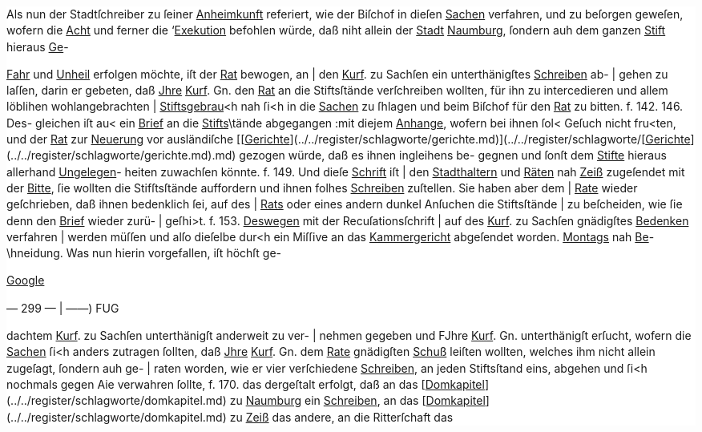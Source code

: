 Als nun der Stadtſchreiber zu ſeiner [Anheimkunft](../../register/worte/anheimkunft.md)
referiert, wie der Biſchof in dieſen [Sachen](../../register/orte/sachen.md) verfahren, und
zu beſorgen geweſen, wofern die [Acht](../../register/worte/acht.md) und ferner die
‘[Exekution](../../register/worte/exekution.md) befohlen würde, daß niht allein der [Stadt](../../register/worte/stadt.md)
[Naumburg](../../register/orte/naumburg.md), ſondern auh dem ganzen [Stift](../../register/worte/stift.md) hieraus [Ge](../../register/orte/ge.md)-

[Fahr](../../register/worte/fahr.md) und [Unheil](../../register/worte/unheil.md) erfolgen möchte, iſt der [Rat](../../register/orte/rat.md) bewogen, an |
den [Kurf](../../register/orte/kurf.md). zu Sachſen ein unterthänigſtes [Schreiben](../../register/worte/schreiben.md) ab- |
gehen zu laſſen, darin er gebeten, daß [Jhre](../../register/worte/jhre.md) [Kurf](../../register/orte/kurf.md). Gn.
den [Rat](../../register/orte/rat.md) an die Stiftsſtände verſchreiben wollten, für ihn
zu intercedieren und allem löblihen wohlangebrachten |
[Stiftsgebrau](../../register/worte/stiftsgebrau.md)<h nah ſi<h in die [Sachen](../../register/orte/sachen.md) zu ſhlagen und
beim Biſchof für den [Rat](../../register/orte/rat.md) zu bitten. f. 142. 146. Des-
gleichen iſt au< ein [Brief](../../register/worte/brief.md) an die [Stifts](../../register/worte/stifts.md)\tände abgegangen
:mit diejem [Anhange](../../register/worte/anhange.md), wofern bei ihnen ſol< Geſuch nicht
fru<ten, und der [Rat](../../register/orte/rat.md) zur [Neuerung](../../register/worte/neuerung.md) vor ausländiſche
[[[Gerichte](../../register/worte/gerichte.md)](../../register/schlagworte/gerichte.md)](../../register/schlagworte/[[Gerichte](../../register/worte/gerichte.md)](../../register/schlagworte/gerichte.md).md) gezogen würde, daß es ihnen ingleihens be-
gegnen und ſonſt dem [Stifte](../../register/worte/stifte.md) hieraus allerhand [Ungelegen](../../register/worte/ungelegen.md)-
heiten zuwachſen könnte. f. 149. Und dieſe [Schrift](../../register/worte/schrift.md) iſt |
den [Stadthaltern](../../register/orte/stadthaltern.md) und [Räten](../../register/worte/räten.md) nah [Zeiß](../../register/orte/zeiß.md) zugeſendet mit
der [Bitte](../../register/worte/bitte.md), ſie wollten die Stifſtsſtände auffordern und
ihnen folhes [Schreiben](../../register/worte/schreiben.md) zuſtellen. Sie haben aber dem |
[Rate](../../register/worte/rate.md) wieder geſchrieben, daß ihnen bedenklich ſei, auf des |
[Rats](../../register/worte/rats.md) oder eines andern dunkel Anſuchen die Stiftsſtände |
zu beſcheiden, wie ſie denn den [Brief](../../register/worte/brief.md) wieder zurü- |
geſhi>t. f. 153. [Deswegen](../../register/worte/deswegen.md) mit der Recuſationsſchrift |
auf des [Kurf](../../register/orte/kurf.md). zu Sachſen gnädigſtes [Bedenken](../../register/worte/bedenken.md) verfahren |
werden müſſen und alſo dieſelbe dur<h ein Miſſive an das
[Kammergericht](../../register/worte/kammergericht.md) abgeſendet worden. [Montags](../../register/worte/montags.md) nah [Be](../../register/orte/be.md)-
\hneidung. Was nun hierin vorgefallen, iſt höchſt ge-

[Google](../../register/worte/google.md)


— 299 — |
——) FUG

dachtem [Kurf](../../register/orte/kurf.md). zu Sachſen unterthänigſt anderweit zu ver- |
nehmen gegeben und FJhre [Kurf](../../register/orte/kurf.md). Gn. unterthänigſt
erſucht, wofern die [Sachen](../../register/orte/sachen.md) ſi<h anders zutragen ſollten,
daß [Jhre](../../register/worte/jhre.md) [Kurf](../../register/orte/kurf.md). Gn. dem [Rate](../../register/worte/rate.md) gnädigſten [Schuß](../../register/worte/schuß.md) leiſten
wollten, welches ihm nicht allein zugeſagt, ſondern auh ge- |
raten worden, wie er vier verſchiedene [Schreiben](../../register/worte/schreiben.md), an
jeden Stiftsſtand eins, abgehen und ſi<h nochmals gegen
Aie verwahren ſollte, f. 170. das dergeſtalt erfolgt, daß
an das [[Domkapitel](../../register/worte/domkapitel.md)](../../register/schlagworte/domkapitel.md) zu [Naumburg](../../register/orte/naumburg.md) ein [Schreiben](../../register/worte/schreiben.md), an das
[[Domkapitel](../../register/worte/domkapitel.md)](../../register/schlagworte/domkapitel.md) zu [Zeiß](../../register/orte/zeiß.md) das andere, an die Ritterſchaft das